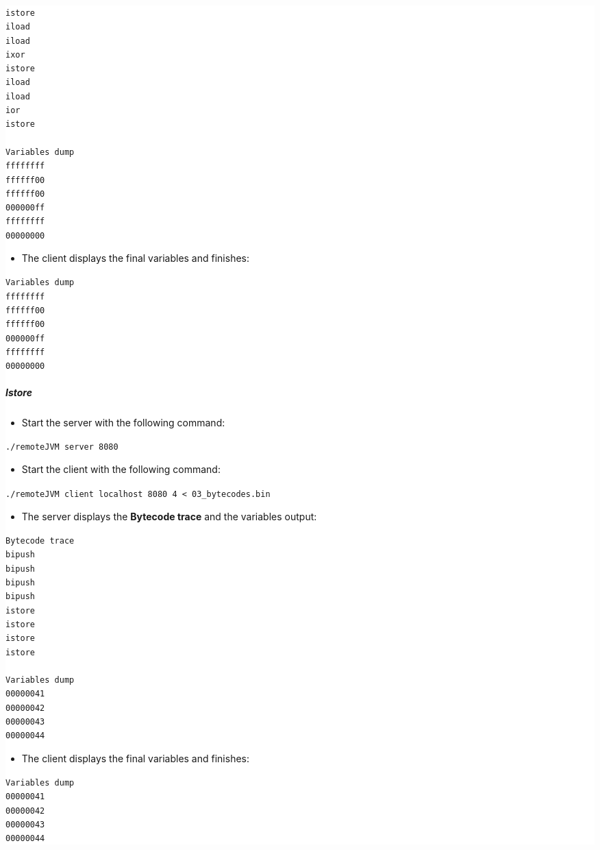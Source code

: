 ```
istore
iload
iload
ixor
istore
iload
iload
ior
istore

Variables dump
ffffffff
ffffff00
ffffff00
000000ff
ffffffff
00000000
```
  - The client displays the final variables and finishes:
```
Variables dump
ffffffff
ffffff00
ffffff00
000000ff
ffffffff
00000000
```
##### Istore
  - Start the server with the following command:
```
./remoteJVM server 8080
```
  - Start the client with the following command: 
```
./remoteJVM client localhost 8080 4 < 03_bytecodes.bin
```
  - The server displays the **Bytecode trace** and the variables output:
```
Bytecode trace
bipush
bipush
bipush
bipush
istore
istore
istore
istore

Variables dump
00000041
00000042
00000043
00000044
```
  - The client displays the final variables and finishes:
```
Variables dump
00000041
00000042
00000043
00000044
```
